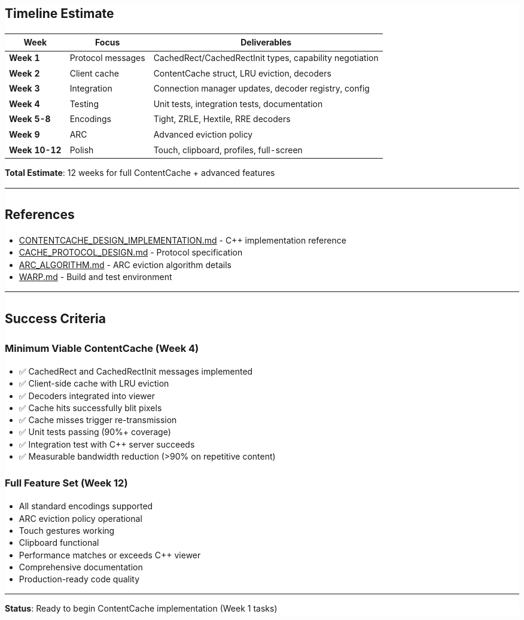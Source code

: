 
## Timeline Estimate

| Week | Focus | Deliverables |
|------|-------|--------------|
| **Week 1** | Protocol messages | CachedRect/CachedRectInit types, capability negotiation |
| **Week 2** | Client cache | ContentCache struct, LRU eviction, decoders |
| **Week 3** | Integration | Connection manager updates, decoder registry, config |
| **Week 4** | Testing | Unit tests, integration tests, documentation |
| **Week 5-8** | Encodings | Tight, ZRLE, Hextile, RRE decoders |
| **Week 9** | ARC | Advanced eviction policy |
| **Week 10-12** | Polish | Touch, clipboard, profiles, full-screen |

**Total Estimate**: 12 weeks for full ContentCache + advanced features

---

## References

- [CONTENTCACHE_DESIGN_IMPLEMENTATION.md](../CONTENTCACHE_DESIGN_IMPLEMENTATION.md) - C++ implementation reference
- [CACHE_PROTOCOL_DESIGN.md](../CACHE_PROTOCOL_DESIGN.md) - Protocol specification
- [ARC_ALGORITHM.md](../ARC_ALGORITHM.md) - ARC eviction algorithm details
- [WARP.md](../WARP.md) - Build and test environment

---

## Success Criteria

### Minimum Viable ContentCache (Week 4)
- ✅ CachedRect and CachedRectInit messages implemented
- ✅ Client-side cache with LRU eviction
- ✅ Decoders integrated into viewer
- ✅ Cache hits successfully blit pixels
- ✅ Cache misses trigger re-transmission
- ✅ Unit tests passing (90%+ coverage)
- ✅ Integration test with C++ server succeeds
- ✅ Measurable bandwidth reduction (>90% on repetitive content)

### Full Feature Set (Week 12)
- All standard encodings supported
- ARC eviction policy operational
- Touch gestures working
- Clipboard functional
- Performance matches or exceeds C++ viewer
- Comprehensive documentation
- Production-ready code quality

---

**Status**: Ready to begin ContentCache implementation (Week 1 tasks)
